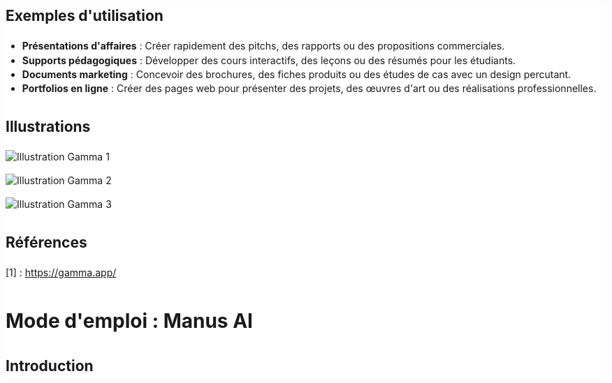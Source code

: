 ## Exemples d'utilisation

*   **Présentations d'affaires** : Créer rapidement des pitchs, des rapports ou des propositions commerciales.
*   **Supports pédagogiques** : Développer des cours interactifs, des leçons ou des résumés pour les étudiants.
*   **Documents marketing** : Concevoir des brochures, des fiches produits ou des études de cas avec un design percutant.
*   **Portfolios en ligne** : Créer des pages web pour présenter des projets, des œuvres d'art ou des réalisations professionnelles.

## Illustrations

![Illustration Gamma 1](https://private-us-east-1.manuscdn.com/sessionFile/NGXnbgVDIOMZiN63AfY6sz/sandbox/lK9DsgTvVnGmnbzygfdWeR-images_1750759545614_na1fn_L2hvbWUvdWJ1bnR1L2dhbW1hX2lsbHVzdHJhdGlvbl8x.jpeg?Policy=eyJTdGF0ZW1lbnQiOlt7IlJlc291cmNlIjoiaHR0cHM6Ly9wcml2YXRlLXVzLWVhc3QtMS5tYW51c2Nkbi5jb20vc2Vzc2lvbkZpbGUvTkdYbmJnVkRJT01aaU42M0FmWTZzei9zYW5kYm94L2xLOURzZ1R2Vm5HbW5ienlnZmRXZVItaW1hZ2VzXzE3NTA3NTk1NDU2MTRfbmExZm5fTDJodmJXVXZkV0oxYm5SMUwyZGhiVzFoWDJsc2JIVnpkSEpoZEdsdmJsOHguanBlZyIsIkNvbmRpdGlvbiI6eyJEYXRlTGVzc1RoYW4iOnsiQVdTOkVwb2NoVGltZSI6MTc2NzIyNTYwMH19fV19&Key-Pair-Id=K2HSFNDJXOU9YS&Signature=CF97Ccr8XyMNhk35YO1yWX1JsGj1xO7ugkeFk0TAAPX9Br8rFqEHk8sPJn~cDM2exW4Q5JQ2sFzfgq~8X9qDqEjgWKtOC9rh9-zB31q8rlUNoIE~rK6gdM~FTm3HUHkzNw-p~MGGtTvgo031C-rSkBlL4W8HGK30-6aL5N3WIF~vQBN4sQRsil58MtmZLNoVAo1xOOfs5-laSenB4-Pr1rtRUFrus6Bi6OzZn6m-1CurtcS90fjCfT76qXGvccvi-VUNGhnpHmcioqTSsbU8Aw7cWjo79VeT2pn5jpeQvUyhe-KTlkq-Xv7pScde3F-Rr5FWA6jiVPCZTDCxhZ~Q7w__)

![Illustration Gamma 2](https://private-us-east-1.manuscdn.com/sessionFile/NGXnbgVDIOMZiN63AfY6sz/sandbox/lK9DsgTvVnGmnbzygfdWeR-images_1750759545614_na1fn_L2hvbWUvdWJ1bnR1L2dhbW1hX2lsbHVzdHJhdGlvbl8y.jpg?Policy=eyJTdGF0ZW1lbnQiOlt7IlJlc291cmNlIjoiaHR0cHM6Ly9wcml2YXRlLXVzLWVhc3QtMS5tYW51c2Nkbi5jb20vc2Vzc2lvbkZpbGUvTkdYbmJnVkRJT01aaU42M0FmWTZzei9zYW5kYm94L2xLOURzZ1R2Vm5HbW5ienlnZmRXZVItaW1hZ2VzXzE3NTA3NTk1NDU2MTRfbmExZm5fTDJodmJXVXZkV0oxYm5SMUwyZGhiVzFoWDJsc2JIVnpkSEpoZEdsdmJsOHkuanBnIiwiQ29uZGl0aW9uIjp7IkRhdGVMZXNzVGhhbiI6eyJBV1M6RXBvY2hUaW1lIjoxNzY3MjI1NjAwfX19XX0_&Key-Pair-Id=K2HSFNDJXOU9YS&Signature=iPxEPlnYcagxHp7Ypmhyzu8udKr9fZ3StxEB1b1SvX-Euj6f8H662Az6ycJ8u9mxqfuqoR-j8OnmLz2pIW5L4sggTpo8OvND1NE90gr4lxr3YctCougjrReUcG9zlwIhGvNetDd8g673pTCukVA6dT3eb7AXuOS6yBSedxCz1JhU9y~I69fBmvFwhA011pF0aYK1xceIwEd9lXsMjQJRaMM54ULPzUszCEAk3OqYtjaGAU0DLPVaHqmciGHpqa~EyR017v25uR2IA56iW45jl0uL~pN57t9F5dnUy283MqGJm880abiXh1a02HAx3rhzOdZ1BjSt4uYav314YRi0fQ__)

![Illustration Gamma 3](https://private-us-east-1.manuscdn.com/sessionFile/NGXnbgVDIOMZiN63AfY6sz/sandbox/lK9DsgTvVnGmnbzygfdWeR-images_1750759545615_na1fn_L2hvbWUvdWJ1bnR1L2dhbW1hX2lsbHVzdHJhdGlvbl8z.png?Policy=eyJTdGF0ZW1lbnQiOlt7IlJlc291cmNlIjoiaHR0cHM6Ly9wcml2YXRlLXVzLWVhc3QtMS5tYW51c2Nkbi5jb20vc2Vzc2lvbkZpbGUvTkdYbmJnVkRJT01aaU42M0FmWTZzei9zYW5kYm94L2xLOURzZ1R2Vm5HbW5ienlnZmRXZVItaW1hZ2VzXzE3NTA3NTk1NDU2MTVfbmExZm5fTDJodmJXVXZkV0oxYm5SMUwyZGhiVzFoWDJsc2JIVnpkSEpoZEdsdmJsOHoucG5nIiwiQ29uZGl0aW9uIjp7IkRhdGVMZXNzVGhhbiI6eyJBV1M6RXBvY2hUaW1lIjoxNzY3MjI1NjAwfX19XX0_&Key-Pair-Id=K2HSFNDJXOU9YS&Signature=PLxBEXLFmjRHEQv~ZLcnuws3jHrxNVjpr2j-eBG1ykNHTim9jtfdxX2nUdiH853TtQr4wspkAa0Nkm~WXrTtbl2Lm5Y2q1m-vWbim9EoDnEfYz~eL2-oBYg5mZHJKay-E2FHgK~bV0ol78LSPWiLNaqqpEaJuY~AUk3yQik42KMD7jEptSo7IytwwaFjzXYTtWqTQLNP4QsLRznfOuV8kfe9vhgs5L2zavrbIYt34dQUp4HWiIsebemAcS3Eq3Vpz7J3FJR-rl~zNvMOwv8VqMpuSj2HY65GDszsd-xP2MlfIBr1JCFBiMsZRExPaek6bpUQlVRYD7JLri5CjCeOsw__)

## Références

[1] : https://gamma.app/




# Mode d'emploi : Manus AI

## Introduction

